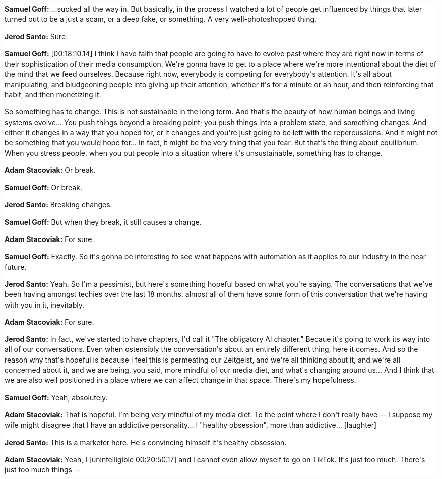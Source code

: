 **Samuel Goff:** ...sucked all the way in. But basically, in the process I watched a lot of people get influenced by things that later turned out to be a just a scam, or a deep fake, or something. A very well-photoshopped thing.

**Jerod Santo:** Sure.

**Samuel Goff:** \[00:18:10.14\] I think I have faith that people are going to have to evolve past where they are right now in terms of their sophistication of their media consumption. We're gonna have to get to a place where we're more intentional about the diet of the mind that we feed ourselves. Because right now, everybody is competing for everybody's attention. It's all about manipulating, and bludgeoning people into giving up their attention, whether it's for a minute or an hour, and then reinforcing that habit, and then monetizing it.

So something has to change. This is not sustainable in the long term. And that's the beauty of how human beings and living systems evolve... You push things beyond a breaking point; you push things into a problem state, and something changes. And either it changes in a way that you hoped for, or it changes and you're just going to be left with the repercussions. And it might not be something that you would hope for... In fact, it might be the very thing that you fear. But that's the thing about equilibrium. When you stress people, when you put people into a situation where it's unsustainable, something has to change.

**Adam Stacoviak:** Or break.

**Samuel Goff:** Or break.

**Jerod Santo:** Breaking changes.

**Samuel Goff:** But when they break, it still causes a change.

**Adam Stacoviak:** For sure.

**Samuel Goff:** Exactly. So it's gonna be interesting to see what happens with automation as it applies to our industry in the near future.

**Jerod Santo:** Yeah. So I'm a pessimist, but here's something hopeful based on what you're saying. The conversations that we've been having amongst techies over the last 18 months, almost all of them have some form of this conversation that we're having with you in it, inevitably.

**Adam Stacoviak:** For sure.

**Jerod Santo:** In fact, we've started to have chapters, I'd call it "The obligatory AI chapter." Becaue it's going to work its way into all of our conversations. Even when ostensibly the conversation's about an entirely different thing, here it comes. And so the reason why that's hopeful is because I feel this is permeating our Zeitgeist, and we're all thinking about it, and we're all concerned about it, and we are being, you said, more mindful of our media diet, and what's changing around us... And I think that we are also well positioned in a place where we can affect change in that space. There's my hopefulness.

**Samuel Goff:** Yeah, absolutely.

**Adam Stacoviak:** That is hopeful. I'm being very mindful of my media diet. To the point where I don't really have -- I suppose my wife might disagree that I have an addictive personality... I "healthy obsession", more than addictive... \[laughter\]

**Jerod Santo:** This is a marketer here. He's convincing himself it's healthy obsession.

**Adam Stacoviak:** Yeah, I \[unintelligible 00:20:50.17\] and I cannot even allow myself to go on TikTok. It's just too much. There's just too much things --
